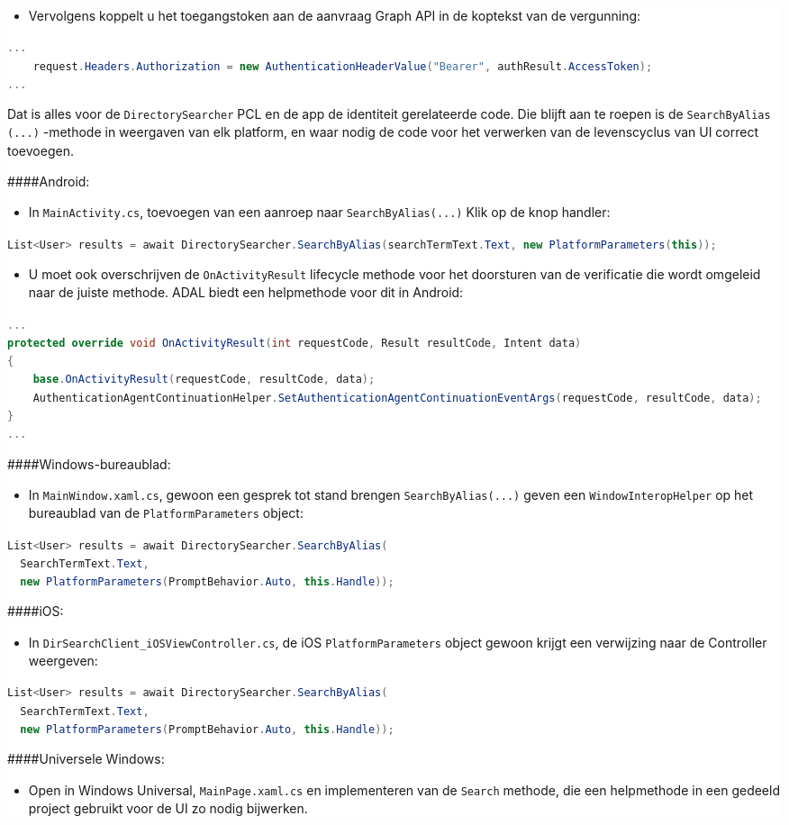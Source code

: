
- Vervolgens koppelt u het toegangstoken aan de aanvraag Graph API in de koptekst van de vergunning:

```C#
...
    request.Headers.Authorization = new AuthenticationHeaderValue("Bearer", authResult.AccessToken);
...
```

Dat is alles voor de `DirectorySearcher` PCL en de app de identiteit gerelateerde code.  Die blijft aan te roepen is de `SearchByAlias(...)` -methode in weergaven van elk platform, en waar nodig de code voor het verwerken van de levenscyclus van UI correct toevoegen.

####<a name="android"></a>Android:
- In `MainActivity.cs`, toevoegen van een aanroep naar `SearchByAlias(...)` Klik op de knop handler:

```C#
List<User> results = await DirectorySearcher.SearchByAlias(searchTermText.Text, new PlatformParameters(this));
```
- U moet ook overschrijven de `OnActivityResult` lifecycle methode voor het doorsturen van de verificatie die wordt omgeleid naar de juiste methode.  ADAL biedt een helpmethode voor dit in Android:

```C#
...
protected override void OnActivityResult(int requestCode, Result resultCode, Intent data)
{
    base.OnActivityResult(requestCode, resultCode, data);
    AuthenticationAgentContinuationHelper.SetAuthenticationAgentContinuationEventArgs(requestCode, resultCode, data);
}
...
```

####<a name="windows-desktop"></a>Windows-bureaublad:
- In `MainWindow.xaml.cs`, gewoon een gesprek tot stand brengen `SearchByAlias(...)` geven een `WindowInteropHelper` op het bureaublad van de `PlatformParameters` object:

```C#
List<User> results = await DirectorySearcher.SearchByAlias(
  SearchTermText.Text,
  new PlatformParameters(PromptBehavior.Auto, this.Handle));
```

####<a name="ios"></a>iOS:
- In `DirSearchClient_iOSViewController.cs`, de iOS `PlatformParameters` object gewoon krijgt een verwijzing naar de Controller weergeven:

```C#
List<User> results = await DirectorySearcher.SearchByAlias(
  SearchTermText.Text,
  new PlatformParameters(PromptBehavior.Auto, this.Handle));
```

####<a name="windows-universal"></a>Universele Windows:
- Open in Windows Universal, `MainPage.xaml.cs` en implementeren van de `Search` methode, die een helpmethode in een gedeeld project gebruikt voor de UI zo nodig bijwerken.
